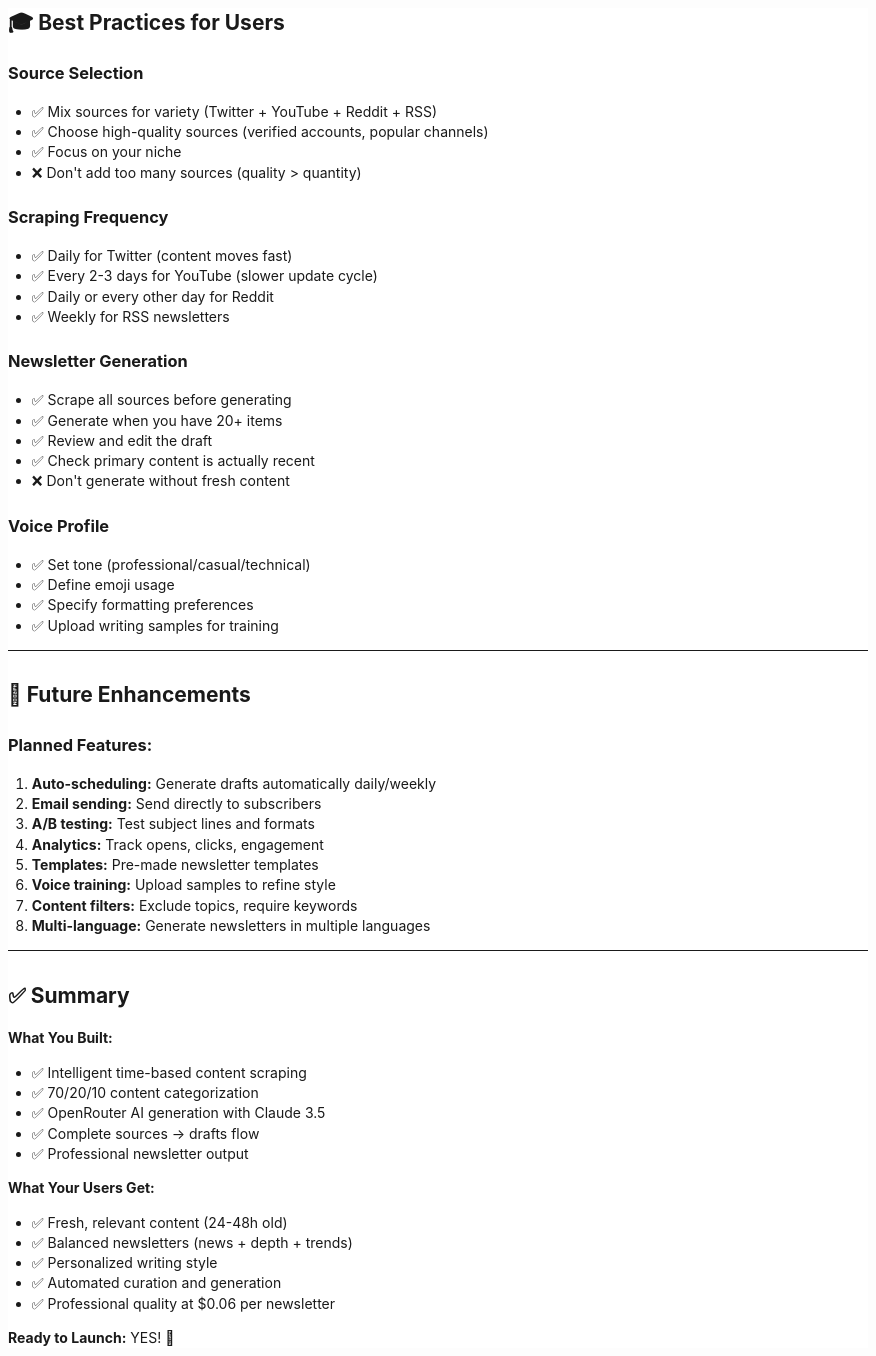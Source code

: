 
## 🎓 Best Practices for Users

### Source Selection
- ✅ Mix sources for variety (Twitter + YouTube + Reddit + RSS)
- ✅ Choose high-quality sources (verified accounts, popular channels)
- ✅ Focus on your niche
- ❌ Don't add too many sources (quality > quantity)

### Scraping Frequency
- ✅ Daily for Twitter (content moves fast)
- ✅ Every 2-3 days for YouTube (slower update cycle)
- ✅ Daily or every other day for Reddit
- ✅ Weekly for RSS newsletters

### Newsletter Generation
- ✅ Scrape all sources before generating
- ✅ Generate when you have 20+ items
- ✅ Review and edit the draft
- ✅ Check primary content is actually recent
- ❌ Don't generate without fresh content

### Voice Profile
- ✅ Set tone (professional/casual/technical)
- ✅ Define emoji usage
- ✅ Specify formatting preferences
- ✅ Upload writing samples for training

---

## 🚀 Future Enhancements

### Planned Features:
1. **Auto-scheduling:** Generate drafts automatically daily/weekly
2. **Email sending:** Send directly to subscribers
3. **A/B testing:** Test subject lines and formats
4. **Analytics:** Track opens, clicks, engagement
5. **Templates:** Pre-made newsletter templates
6. **Voice training:** Upload samples to refine style
7. **Content filters:** Exclude topics, require keywords
8. **Multi-language:** Generate newsletters in multiple languages

---

## ✅ Summary

**What You Built:**
- ✅ Intelligent time-based content scraping
- ✅ 70/20/10 content categorization
- ✅ OpenRouter AI generation with Claude 3.5
- ✅ Complete sources → drafts flow
- ✅ Professional newsletter output

**What Your Users Get:**
- ✅ Fresh, relevant content (24-48h old)
- ✅ Balanced newsletters (news + depth + trends)
- ✅ Personalized writing style
- ✅ Automated curation and generation
- ✅ Professional quality at $0.06 per newsletter

**Ready to Launch:** YES! 🎉

